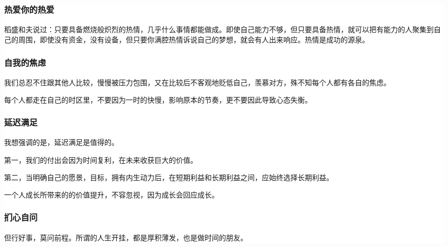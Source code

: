 ### 热爱你的热爱

稻盛和夫说过：只要具备燃烧般炽烈的热情，几乎什么事情都能做成。即使自己能力不够，但只要具备热情，就可以把有能力的人聚集到自己的周围，即使没有资金，没有设备，但只要你满腔热情诉说自己的梦想，就会有人出来响应。热情是成功的源泉。

### 自我的焦虑

我们总忍不住跟其他人比较，慢慢被压力包围，又在比较后不客观地贬低自己，羡慕对方，殊不知每个人都有各自的焦虑。

每个人都走在自己的时区里，不要因为一时的快慢，影响原本的节奏，更不要因此导致心态失衡。

### 延迟满足

我想强调的是，延迟满足是值得的。

第一，我们的付出会因为时间复利，在未来收获巨大的价值。

第二，当明确自己的愿景，目标，拥有内生动力后，在短期利益和长期利益之间，应始终选择长期利益。

一个人成长所带来的的价值提升，不容忽视，因为成长会回应成长。

### 扪心自问

但行好事，莫问前程。所谓的人生开挂，都是厚积薄发，也是做时间的朋友。
